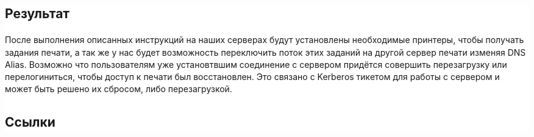## Результат
После выполнения описанных инструкций на наших серверах будут установлены необходимые принтеры, чтобы получать задания печати, а так же у нас будет возможность переключить поток этих заданий на другой сервер печати изменяя DNS Alias. Возможно что пользователям уже установтвшим соединение с сервером придётся совершить перезагрузку или перелогиниться, чтобы доступ к печати был восстановлен. Это связано с Kerberos тикетом для работы с сервером и может быть решено их сбросом, либо перезагрузкой.

## Ссылки
[^footnote1]: [Error message when you try to connect to a printer by using an alias (CNAME) resource record: Windows couldn't connect to the printer](https://docs.microsoft.com/en-us/troubleshoot/windows-server/printing/windows-couldnt-connect-printer)
